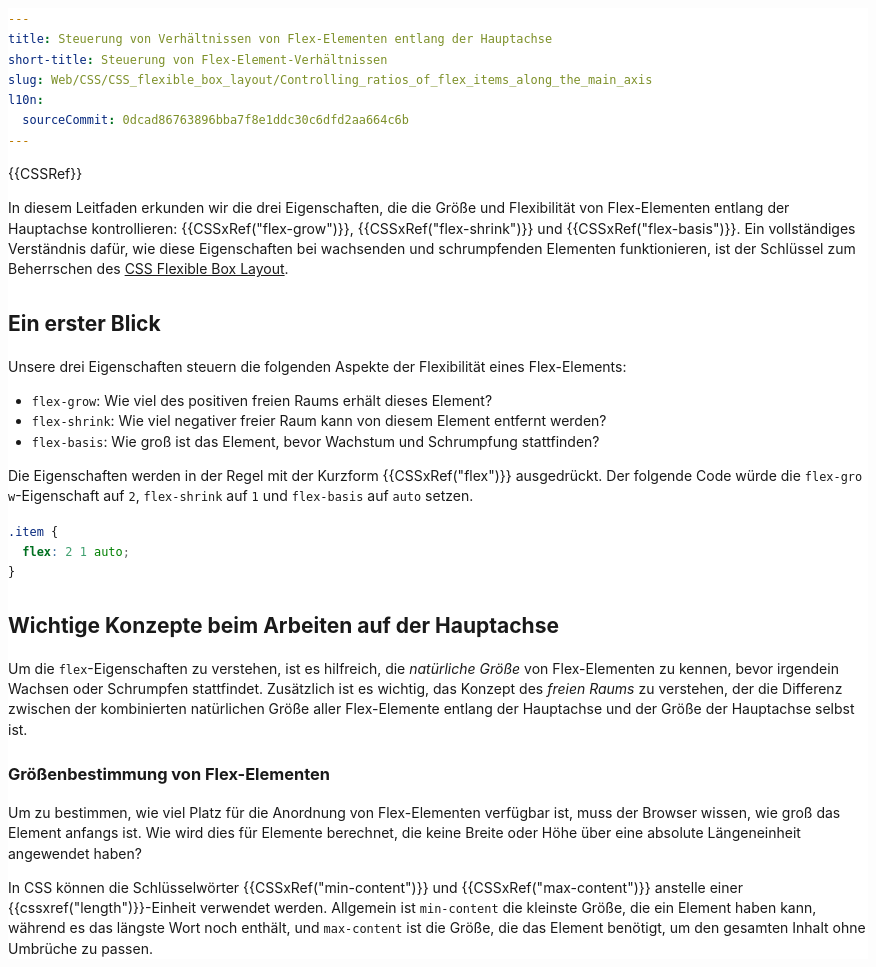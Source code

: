 ```yaml
---
title: Steuerung von Verhältnissen von Flex-Elementen entlang der Hauptachse
short-title: Steuerung von Flex-Element-Verhältnissen
slug: Web/CSS/CSS_flexible_box_layout/Controlling_ratios_of_flex_items_along_the_main_axis
l10n:
  sourceCommit: 0dcad86763896bba7f8e1ddc30c6dfd2aa664c6b
---
```


{{CSSRef}}

In diesem Leitfaden erkunden wir die drei Eigenschaften, die die Größe und Flexibilität von Flex-Elementen entlang der Hauptachse kontrollieren: {{CSSxRef("flex-grow")}}, {{CSSxRef("flex-shrink")}} und {{CSSxRef("flex-basis")}}. Ein vollständiges Verständnis dafür, wie diese Eigenschaften bei wachsenden und schrumpfenden Elementen funktionieren, ist der Schlüssel zum Beherrschen des [CSS Flexible Box Layout](/de/docs/Web/CSS/CSS_flexible_box_layout).

## Ein erster Blick

Unsere drei Eigenschaften steuern die folgenden Aspekte der Flexibilität eines Flex-Elements:

- `flex-grow`: Wie viel des positiven freien Raums erhält dieses Element?
- `flex-shrink`: Wie viel negativer freier Raum kann von diesem Element entfernt werden?
- `flex-basis`: Wie groß ist das Element, bevor Wachstum und Schrumpfung stattfinden?

Die Eigenschaften werden in der Regel mit der Kurzform {{CSSxRef("flex")}} ausgedrückt. Der folgende Code würde die `flex-grow`-Eigenschaft auf `2`, `flex-shrink` auf `1` und `flex-basis` auf `auto` setzen.

```css
.item {
  flex: 2 1 auto;
}
```

## Wichtige Konzepte beim Arbeiten auf der Hauptachse

Um die `flex`-Eigenschaften zu verstehen, ist es hilfreich, die _natürliche Größe_ von Flex-Elementen zu kennen, bevor irgendein Wachsen oder Schrumpfen stattfindet. Zusätzlich ist es wichtig, das Konzept des _freien Raums_ zu verstehen, der die Differenz zwischen der kombinierten natürlichen Größe aller Flex-Elemente entlang der Hauptachse und der Größe der Hauptachse selbst ist.

### Größenbestimmung von Flex-Elementen

Um zu bestimmen, wie viel Platz für die Anordnung von Flex-Elementen verfügbar ist, muss der Browser wissen, wie groß das Element anfangs ist. Wie wird dies für Elemente berechnet, die keine Breite oder Höhe über eine absolute Längeneinheit angewendet haben?

In CSS können die Schlüsselwörter {{CSSxRef("min-content")}} und {{CSSxRef("max-content")}} anstelle einer {{cssxref("length")}}-Einheit verwendet werden. Allgemein ist `min-content` die kleinste Größe, die ein Element haben kann, während es das längste Wort noch enthält, und `max-content` ist die Größe, die das Element benötigt, um den gesamten Inhalt ohne Umbrüche zu passen.
